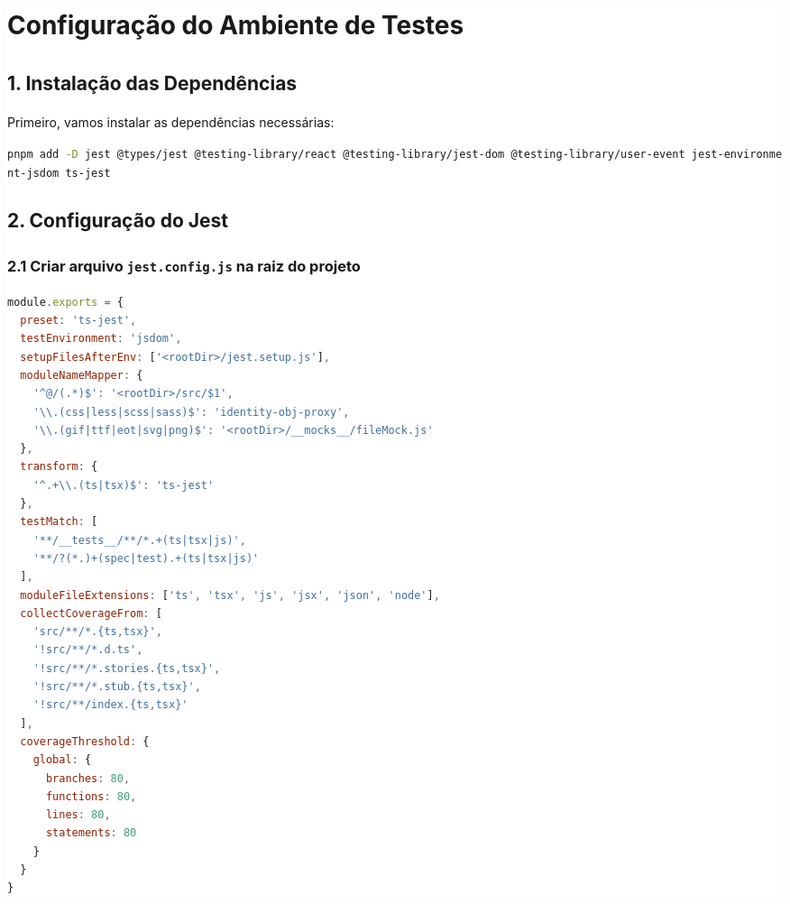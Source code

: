 # Configuração do Ambiente de Testes

## 1. Instalação das Dependências

Primeiro, vamos instalar as dependências necessárias:

```bash
pnpm add -D jest @types/jest @testing-library/react @testing-library/jest-dom @testing-library/user-event jest-environment-jsdom ts-jest
```

## 2. Configuração do Jest

### 2.1 Criar arquivo `jest.config.js` na raiz do projeto

```javascript
module.exports = {
  preset: 'ts-jest',
  testEnvironment: 'jsdom',
  setupFilesAfterEnv: ['<rootDir>/jest.setup.js'],
  moduleNameMapper: {
    '^@/(.*)$': '<rootDir>/src/$1',
    '\\.(css|less|scss|sass)$': 'identity-obj-proxy',
    '\\.(gif|ttf|eot|svg|png)$': '<rootDir>/__mocks__/fileMock.js'
  },
  transform: {
    '^.+\\.(ts|tsx)$': 'ts-jest'
  },
  testMatch: [
    '**/__tests__/**/*.+(ts|tsx|js)',
    '**/?(*.)+(spec|test).+(ts|tsx|js)'
  ],
  moduleFileExtensions: ['ts', 'tsx', 'js', 'jsx', 'json', 'node'],
  collectCoverageFrom: [
    'src/**/*.{ts,tsx}',
    '!src/**/*.d.ts',
    '!src/**/*.stories.{ts,tsx}',
    '!src/**/*.stub.{ts,tsx}',
    '!src/**/index.{ts,tsx}'
  ],
  coverageThreshold: {
    global: {
      branches: 80,
      functions: 80,
      lines: 80,
      statements: 80
    }
  }
}
```

